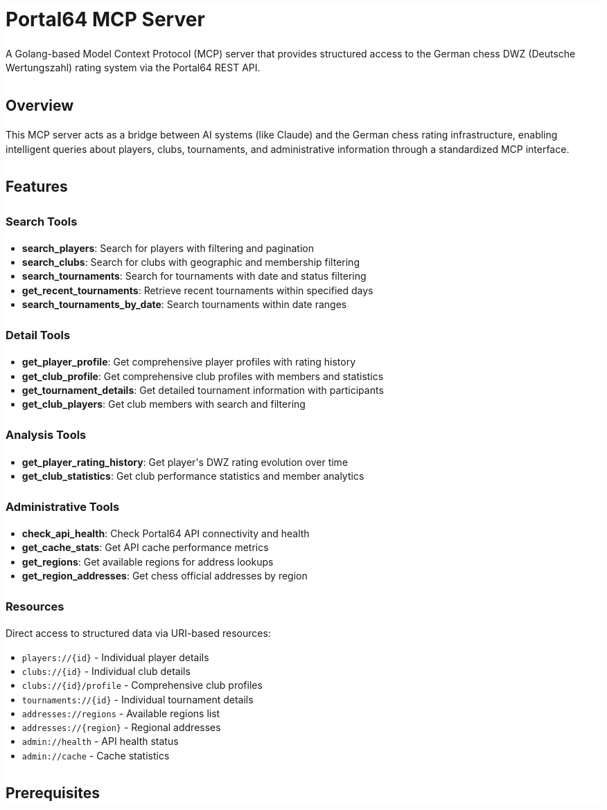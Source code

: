 # Portal64 MCP Server

A Golang-based Model Context Protocol (MCP) server that provides structured access to the German chess DWZ (Deutsche Wertungszahl) rating system via the Portal64 REST API.

## Overview

This MCP server acts as a bridge between AI systems (like Claude) and the German chess rating infrastructure, enabling intelligent queries about players, clubs, tournaments, and administrative information through a standardized MCP interface.

## Features

### Search Tools
- **search_players**: Search for players with filtering and pagination
- **search_clubs**: Search for clubs with geographic and membership filtering  
- **search_tournaments**: Search for tournaments with date and status filtering
- **get_recent_tournaments**: Retrieve recent tournaments within specified days
- **search_tournaments_by_date**: Search tournaments within date ranges

### Detail Tools
- **get_player_profile**: Get comprehensive player profiles with rating history
- **get_club_profile**: Get comprehensive club profiles with members and statistics
- **get_tournament_details**: Get detailed tournament information with participants
- **get_club_players**: Get club members with search and filtering

### Analysis Tools
- **get_player_rating_history**: Get player's DWZ rating evolution over time
- **get_club_statistics**: Get club performance statistics and member analytics

### Administrative Tools
- **check_api_health**: Check Portal64 API connectivity and health
- **get_cache_stats**: Get API cache performance metrics
- **get_regions**: Get available regions for address lookups
- **get_region_addresses**: Get chess official addresses by region

### Resources
Direct access to structured data via URI-based resources:
- `players://{id}` - Individual player details
- `clubs://{id}` - Individual club details  
- `clubs://{id}/profile` - Comprehensive club profiles
- `tournaments://{id}` - Individual tournament details
- `addresses://regions` - Available regions list
- `addresses://{region}` - Regional addresses
- `admin://health` - API health status
- `admin://cache` - Cache statistics

## Prerequisites
